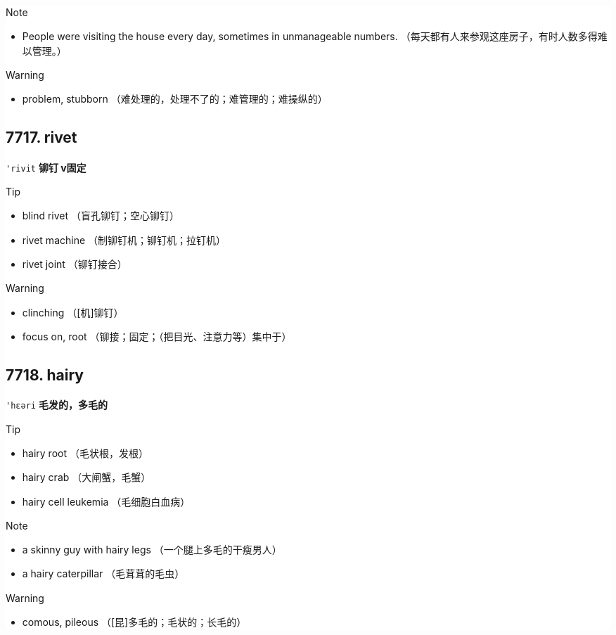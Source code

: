 > [!NOTE]
>
> - People were visiting the house every day, sometimes in unmanageable numbers. （每天都有人来参观这座房子，有时人数多得难以管理。）
>

> [!WARNING]
>
> - problem, stubborn （难处理的，处理不了的；难管理的；难操纵的）
>

## 7717. rivet

`'rivit`  **铆钉  v固定**

> [!TIP]
>
> - blind rivet （盲孔铆钉；空心铆钉）
>
> - rivet machine （制铆钉机；铆钉机；拉钉机）
>
> - rivet joint （铆钉接合）
>

> [!WARNING]
>
> - clinching （[机]铆钉）
>
> - focus on, root （铆接；固定；（把目光、注意力等）集中于）
>

## 7718. hairy

`'hεəri`  **毛发的，多毛的**

> [!TIP]
>
> - hairy root （毛状根，发根）
>
> - hairy crab （大闸蟹，毛蟹）
>
> - hairy cell leukemia （毛细胞白血病）
>

> [!NOTE]
>
> - a skinny guy with hairy legs （一个腿上多毛的干瘦男人）
>
> - a hairy caterpillar （毛茸茸的毛虫）
>

> [!WARNING]
>
> - comous, pileous （[昆]多毛的；毛状的；长毛的）
>

